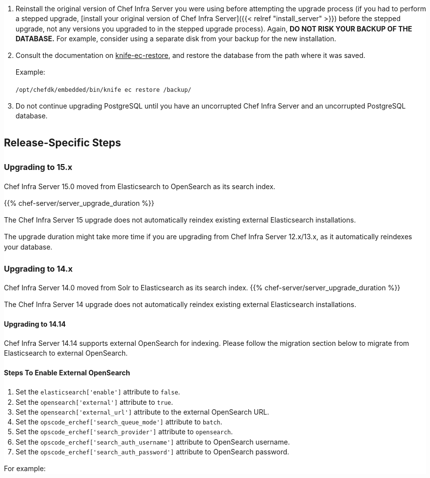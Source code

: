 1. Reinstall the original version of Chef Infra Server you were using before attempting the upgrade process (if you had to perform a stepped upgrade, [install your original version of Chef Infra Server]({{< relref "install_server" >}}) before the stepped upgrade, not any versions you upgraded to in the stepped upgrade process). Again, **DO NOT RISK YOUR BACKUP OF THE DATABASE.** For example, consider using a separate disk from your backup for the new installation.

1. Consult the documentation on [knife-ec-restore](https://blog.chef.io/migrating-chef-server-knife-ec-backup-knife-tidy), and restore the database from the path where it was saved.

   Example:

   ```bash
   /opt/chefdk/embedded/bin/knife ec restore /backup/
   ```

1. Do not continue upgrading PostgreSQL until you have an uncorrupted Chef Infra Server and an uncorrupted PostgreSQL database.

## Release-Specific Steps

### Upgrading to 15.x

Chef Infra Server 15.0 moved from Elasticsearch to OpenSearch as its search index.

{{% chef-server/server_upgrade_duration %}}

The Chef Infra Server 15 upgrade does not automatically reindex existing external Elasticsearch installations.

The upgrade duration might take more time if you are upgrading from Chef Infra Server 12.x/13.x, as it automatically reindexes your database.

### Upgrading to 14.x

Chef Infra Server 14.0 moved from Solr to Elasticsearch as its search index.
{{% chef-server/server_upgrade_duration %}}

The Chef Infra Server 14 upgrade does not automatically reindex existing external Elasticsearch installations.

#### Upgrading to 14.14

Chef Infra Server 14.14 supports external OpenSearch for indexing. Please follow the migration section below to migrate from Elasticsearch to external OpenSearch.

#### Steps To Enable External OpenSearch

1. Set the `elasticsearch['enable']` attribute to `false`.
1. Set the `opensearch['external']` attribute to `true`.
1. Set the `opensearch['external_url']` attribute to the external OpenSearch URL.
1. Set the `opscode_erchef['search_queue_mode']` attribute to `batch`.
1. Set the `opscode_erchef['search_provider']` attribute to `opensearch`.
1. Set the `opscode_erchef['search_auth_username']` attribute to OpenSearch username.
1. Set the `opscode_erchef['search_auth_password']` attribute to OpenSearch password.

For example:
